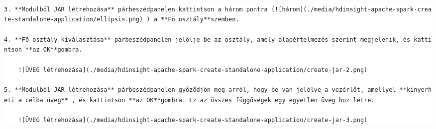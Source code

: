 
    3. **Modulból JAR létrehozása** párbeszédpanelen kattintson a három pontra (![három](./media/hdinsight-apache-spark-create-standalone-application/ellipsis.png) ) a **Fő osztály**szemben.

    4. **Fő osztály kiválasztása** párbeszédpanelen jelölje be az osztály, amely alapértelmezés szerint megjelenik, és kattintson **az OK**gombra.

        ![ÜVEG létrehozása](./media/hdinsight-apache-spark-create-standalone-application/create-jar-2.png)

    5. **Modulból JAR létrehozása** párbeszédpanelen győződjön meg arról, hogy be van jelölve a vezérlőt, amellyel **kinyerheti a célba üveg** , és kattintson **az OK**gombra. Ez az összes függőségek egy egyetlen üveg hoz létre.

        ![ÜVEG létrehozása](./media/hdinsight-apache-spark-create-standalone-application/create-jar-3.png)
